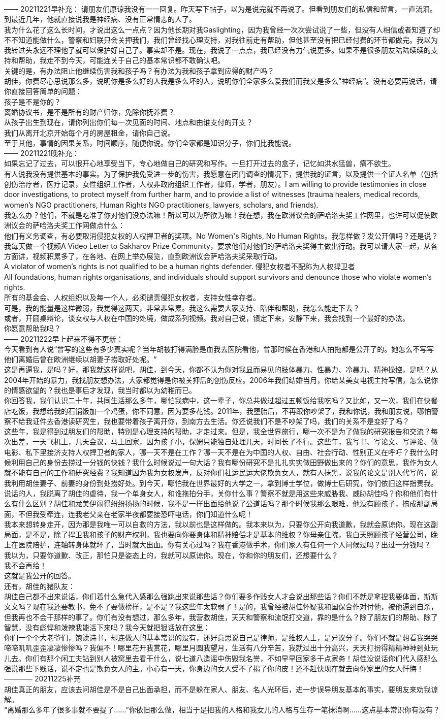 ——
20211221早补充：
请朋友们原谅我没有一一回复。昨天写下帖子，以为是说完就不再说了。但看到朋友们的私信和留言，一直流泪。到最近几年，他就直接说我是神经病、没有正常情志的人了。<br>
我为什么花了这么长时间，才说出这么一点点？因为他长期对我Gaslighting，因为我曾经一次次尝试说了一些，但没有人相信或者知道了却不不知道能做什么，警察和妇联只会关押我们，我们曾经找心理支持，对我往前走有帮助，但他甚至没有把已经付费的环节都做完。我以为我转过头永远不理他了就可以保护好自己了。事实却不是。现在，我说了一点点，我已经没有力气说更多。如果不是很多朋友陆陆续续的支持和帮助，我走不到今天，可能连关于自己的基本常识都不敢确认吧。<br>
关键的是，有办法阻止他继续伤害我和孩子吗？有办法为我和孩子拿到应得的财产吗？<br>
胡佳，你费尽心思说那么多，说明你是多么好的人我是多么坏的人，说明你们全家多么爱我们而我又是多么”神经病“。没有必要再说话，请你直接回答简单的问题：<br>
孩子是不是你的？<br>
离婚协议书，是不是所有的财产归你，免除你抚养费？<br>
从孩子出生到现在，请你列出你们每一次见面的时间、地点和由谁支付的开支？<br>
我们从离开北京开始每个月的房屋租金，请你自己说。<br>
至于其他，事情的因果关系，时间顺序，随便你说。你们全家都是知识分子，你们比我能说。<br>
——
20211221晚补充：<br>
如果忘记了过去，可以很开心地享受当下，专心地做自己的研究和写作。一旦打开过去的盒子，记忆如洪水猛兽，痛不欲生。<br>
有人说我没有提供基本的事实。为了保护我免受进一步的伤害，我愿意在闭门调查的情况下，提供我的证言，以及提供一个证人名单（包括创伤治疗者，医疗记录，女性组织工作者，人权非政府组织工作者，律师，学者，朋友）。I am willing to provide testimonies in close door investigations, to protect myself from further harm, and to provide a list of witnesses (trauma healers, medical records, women’s NGO practitioners, Human Rights NGO practitioners, lawyers, scholars, and friends).<br> 
我怎么办？他们，不就是吃准了你对他们没办法嘛！所以可以为所欲为嘛！我在想，我在欧洲议会的萨哈洛夫奖工作网里，也许可以促使欧洲议会的萨哈洛夫奖工作网做点什么：<br>
他们有义务调查，有必要取消侵犯女权的人权捍卫者的奖项。No Women's Rights, No Human Rights。我怎样做？发公开信吗？还是说？我每天做一个视频A Video Letter to Sakharov Prize Community，要求他们对他们的萨哈洛夫奖得主做出行动。我可以请大家一起，从各方面讲，视频积累多了，在各地、在网上举办展览，直到欧洲议会萨哈洛夫奖采取行动。<br>
A violator of women’s rights is not qualified to be a human rights defender. 侵犯女权者不配称为人权捍卫者<br>
All foundations, human rights organisations, and individuals should support survivors and denounce those who violate women’s rights.<br>
所有的基金会、人权组织以及每一个人，必须谴责侵犯女权者，支持女性幸存者。<br>
可是，我的能量是这样微弱，我觉得这两天，非常非常累。我这么需要大家支持、陪伴和帮助，我怎么能走下去？<br>
或者，开圆桌辩论，谈女权与人权在中国的处境，做成系列视频。我对自己说，镇定下来，安静下来，我会找到一个最好的办法。<br>
你愿意帮助我吗？<br>
——
20211222早上起来不得不更新：<br>
今天看到有人说“曾写的这些有多少真实呢？当年胡被打得满脸是血我去医院看他，曾那时候在香港和人拍拖都是公开了的。她怎么不写写他们离婚后曾在欧洲继续以胡妻子捞取好处呢。“<br>
这是再逼我，是吗？好，那我就这样说吧，胡佳，到今天，你都不认为你对我显而易见的肢体暴力、性暴力、冷暴力、精神操控，是吧？从2004年开始的暴力，我找朋友想办法，大家都觉得是你被关押后的创伤反应。2006年我们结婚当月，你给某美女电视主持写信，怎么说你的情感欲望的？我也是事后才发现，我当时都以为幼稚而已。<br>
你回答我，我们认识二十年，共同生活那么多年，哪怕我病中，这一辈子，你总共做过超过五顿饭给我吃吗？又比如，又一次，我们在快餐店吃饭，我想给我的石锅饭加一个鸡蛋，你不同意，因为要多花钱。2011年，我堕胎后，不再跟你吵架了，我和你说，我和朋友说，哪怕警察不给我证件去香港读研究生，我也要带着孩子离开你，到南方去生活。你还说我们不是不吵架了吗，我们的关系不是变好了吗？<br>
这些年，我是得到过朋友们的帮助，特别是心理支持的帮助，才走过来。但是，我全世界旅行，哪一次不是为了做我的研究报告和交流？每次出差，一天飞机上，几天会议，马上回家，因为孩子小，保姆只能独自处理几天，时间长了不行。这些年，我写书、写论文、写评论、做电影、私下里接济支持人权捍卫者的家人，哪一天不是在工作？哪一天不是在为中国的人权、自由、社会行动、性别正义在呼吁？我什么时候利用自己的身份去捞过一分钱的快钱？我什么时候说过一句大话？我有哪份研究不是扎扎实实做田野做出来的？你们的意思，我作为女人就不能有自己的工作和研究经费？我知道因为我为女权发声，反对你们社运民运大佬欺负女人，就有人抹黑，说我的论文是别人代写的，说我利用胡佳妻子、前妻的身份到处捞好处。到今天，哪怕我在世界最好的大学之一，拿到博士学位，做博士后研究，你们依旧这样指责我。<br>
说话的人，我脱离了胡佳的虐待，我一个单身女人，和谁拖拍分手，关你什么事？警察不就是用这些来威胁我、威胁胡佳吗？你和他们有什么有什么区别？胡佳和龙美伊闹得纷纷扬扬的时候，我不是一样出面给他说了公道话吗？那个时候我那么艰难，他没有顾孩子，搞成那副局面，不但我受牵连，连我老父亲在老家半夜都要接恐吓电话，你们知道什么呢！<br>
我本来想转身走开，因为那是我唯一可以自救的方法，我以前也是这样做的。我本来以为，只要你公开向我道歉，我就会原谅你。现在这副局面，是不是，除了捍卫我和孩子的财产权利，我也要向你要身体和精神赔偿才是基本的维权？你母亲住院，我白天照顾孩子经营公司，晚上在医院陪护，连轴转身体就坏了，当时就大出血。你有关心过吗？我在香港做手术，你们家人有任何一个人问候过吗？出过一分钱吗？<br>
我以为，只要你道歉、改正，那怕只是姿态上的，我就可以原谅你。现在，你和你的朋友们，还想要什么？<br>
我不会再给！<br>
这就是我公开的回答。<br>
还有，胡佳的猪队友：<br>
胡佳自己都不出来说话，你们着什么急代入感那么强跳出来说那些话？你们要多作贱女人才会说出那些话？你们不就是拿捏我要体面，斯斯文文吗？现在我还要教书，免不了要做榜样，是不是？我这些年太软弱了！是的，我曾经被胡佳怀疑我和国保合作对付他，被他逼到自杀，但我再也不会干那样的事了。你们有没有想过，那么多年，我营救胡佳，天天和警察和流氓打交道，靠的是什么？除了朋友们的帮助、除了智慧，没有彪悍和泼辣我能活下来吗？我今天就把狠话放在这里：<br>
你们一个个大老爷们，饱读诗书，却连做人的基本常识的没有，还好意思说自己是律师，是维权人士，是异议分子。你们不就是想看我哭哭啼啼叽叽歪歪凄凄惨惨吗？我偏不！哪里花开我赏花，哪里月圆我望月，生活有八分辛苦，我就过出十分高兴，天天打扮得精精神神到处玩儿去。你们有那个闲工夫钻到别人被窝里去看干什么，说七道八造谣中伤毁我名誉，不如早早回家多干点家务！胡佳没说话你们代入感那么强说那些下贱话，说不定也是欺负女人的主。小心有一天，你身边的女人受不了揭了你的皮！还不赶快现在就去向你家里的女人忏悔！<br>
————
20211225补充<br>
胡佳真正的朋友，应该去问胡佳是不是自己出面承担，而不是躲在家人、朋友、名人光环后，进一步误导朋友基本的事实，要朋友来劝我谅解。<br>
“离婚那么多年了很多事就不要提了……”你依旧那么做，相当于是把我的人格和我女儿的人格与生存一笔抹消啊……这点基本常识你有没有？<br>

